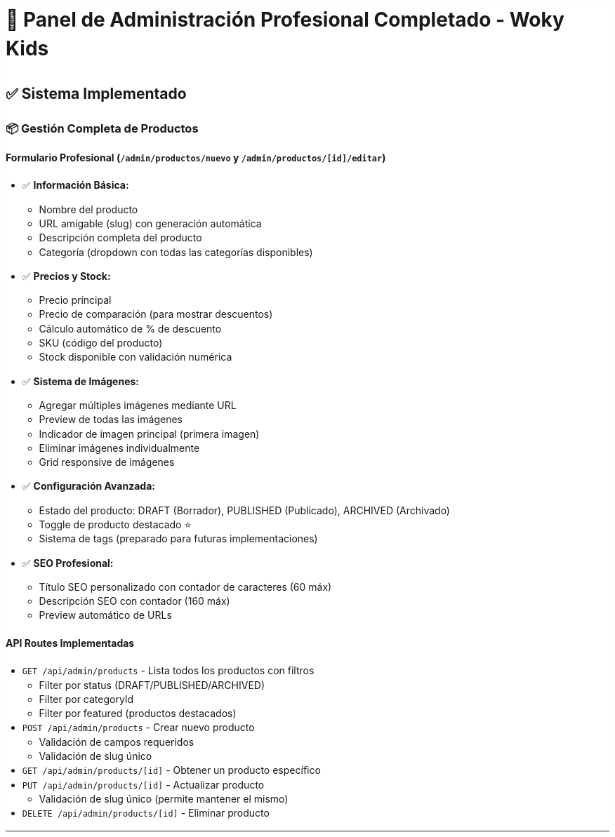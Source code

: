 # 🎉 Panel de Administración Profesional Completado - Woky Kids

## ✅ Sistema Implementado

### 📦 **Gestión Completa de Productos**

#### Formulario Profesional (`/admin/productos/nuevo` y `/admin/productos/[id]/editar`)
- ✅ **Información Básica:**
  - Nombre del producto
  - URL amigable (slug) con generación automática
  - Descripción completa del producto
  - Categoría (dropdown con todas las categorías disponibles)

- ✅ **Precios y Stock:**
  - Precio principal
  - Precio de comparación (para mostrar descuentos)
  - Cálculo automático de % de descuento
  - SKU (código del producto)
  - Stock disponible con validación numérica

- ✅ **Sistema de Imágenes:**
  - Agregar múltiples imágenes mediante URL
  - Preview de todas las imágenes
  - Indicador de imagen principal (primera imagen)
  - Eliminar imágenes individualmente
  - Grid responsive de imágenes

- ✅ **Configuración Avanzada:**
  - Estado del producto: DRAFT (Borrador), PUBLISHED (Publicado), ARCHIVED (Archivado)
  - Toggle de producto destacado ⭐
  - Sistema de tags (preparado para futuras implementaciones)

- ✅ **SEO Profesional:**
  - Título SEO personalizado con contador de caracteres (60 máx)
  - Descripción SEO con contador (160 máx)
  - Preview automático de URLs

#### API Routes Implementadas
- `GET /api/admin/products` - Lista todos los productos con filtros
  - Filter por status (DRAFT/PUBLISHED/ARCHIVED)
  - Filter por categoryId
  - Filter por featured (productos destacados)
- `POST /api/admin/products` - Crear nuevo producto
  - Validación de campos requeridos
  - Validación de slug único
- `GET /api/admin/products/[id]` - Obtener un producto específico
- `PUT /api/admin/products/[id]` - Actualizar producto
  - Validación de slug único (permite mantener el mismo)
- `DELETE /api/admin/products/[id]` - Eliminar producto

---